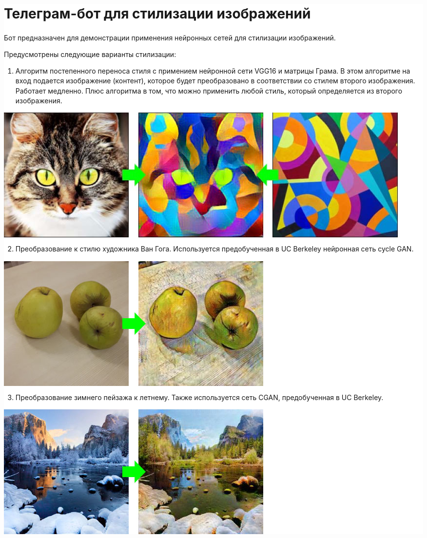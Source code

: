 # Телеграм-бот для стилизации изображений

Бот предназначен для демонстрации применения нейронных сетей для стилизации изображений.

Предусмотрены следующие варианты стилизации:
1. Алгоритм постепенного переноса стиля с примением нейронной сети VGG16 и матрицы Грама. 
В этом алгоритме на вход подается изображение (контент), которое будет преобразовано
в соответствии со стилем второго изображения. Работает медленно.
Плюс алгоритма в том, что можно применить любой стиль, который определяется из второго изображения.
<img src='images/style_gram.jpg' align="center" width=808>

2. Преобразование к стилю художника Ван Гога. Используется предобученная в UC Berkeley
нейронная сеть cycle GAN.
<img src='images/img2vangogh.jpg' align="center" width=532>

3. Преобразование зимнего пейзажа к летнему. Также используется сеть CGAN, предобученная в UC Berkeley.
<img src='images/winter2summer.jpg' align="center" width=532>
